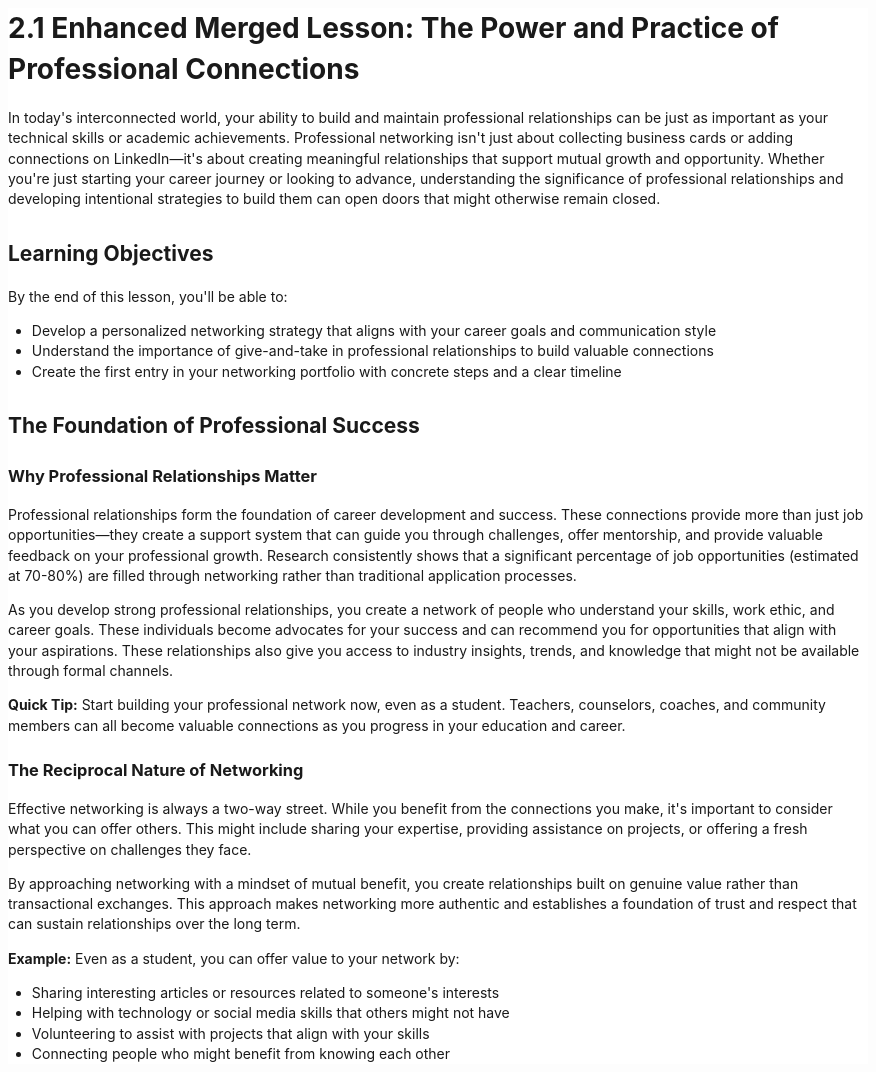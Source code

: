 # 2.1 Enhanced Merged Lesson: The Power and Practice of Professional Connections

In today's interconnected world, your ability to build and maintain professional relationships can be just as important as your technical skills or academic achievements. Professional networking isn't just about collecting business cards or adding connections on LinkedIn—it's about creating meaningful relationships that support mutual growth and opportunity. Whether you're just starting your career journey or looking to advance, understanding the significance of professional relationships and developing intentional strategies to build them can open doors that might otherwise remain closed.

## Learning Objectives

By the end of this lesson, you'll be able to:
- Develop a personalized networking strategy that aligns with your career goals and communication style
- Understand the importance of give-and-take in professional relationships to build valuable connections
- Create the first entry in your networking portfolio with concrete steps and a clear timeline

## The Foundation of Professional Success

### Why Professional Relationships Matter

Professional relationships form the foundation of career development and success. These connections provide more than just job opportunities—they create a support system that can guide you through challenges, offer mentorship, and provide valuable feedback on your professional growth. Research consistently shows that a significant percentage of job opportunities (estimated at 70-80%) are filled through networking rather than traditional application processes.

As you develop strong professional relationships, you create a network of people who understand your skills, work ethic, and career goals. These individuals become advocates for your success and can recommend you for opportunities that align with your aspirations. These relationships also give you access to industry insights, trends, and knowledge that might not be available through formal channels.

**Quick Tip:** Start building your professional network now, even as a student. Teachers, counselors, coaches, and community members can all become valuable connections as you progress in your education and career.

### The Reciprocal Nature of Networking

Effective networking is always a two-way street. While you benefit from the connections you make, it's important to consider what you can offer others. This might include sharing your expertise, providing assistance on projects, or offering a fresh perspective on challenges they face.

By approaching networking with a mindset of mutual benefit, you create relationships built on genuine value rather than transactional exchanges. This approach makes networking more authentic and establishes a foundation of trust and respect that can sustain relationships over the long term.

**Example:** Even as a student, you can offer value to your network by:
- Sharing interesting articles or resources related to someone's interests
- Helping with technology or social media skills that others might not have
- Volunteering to assist with projects that align with your skills
- Connecting people who might benefit from knowing each other
